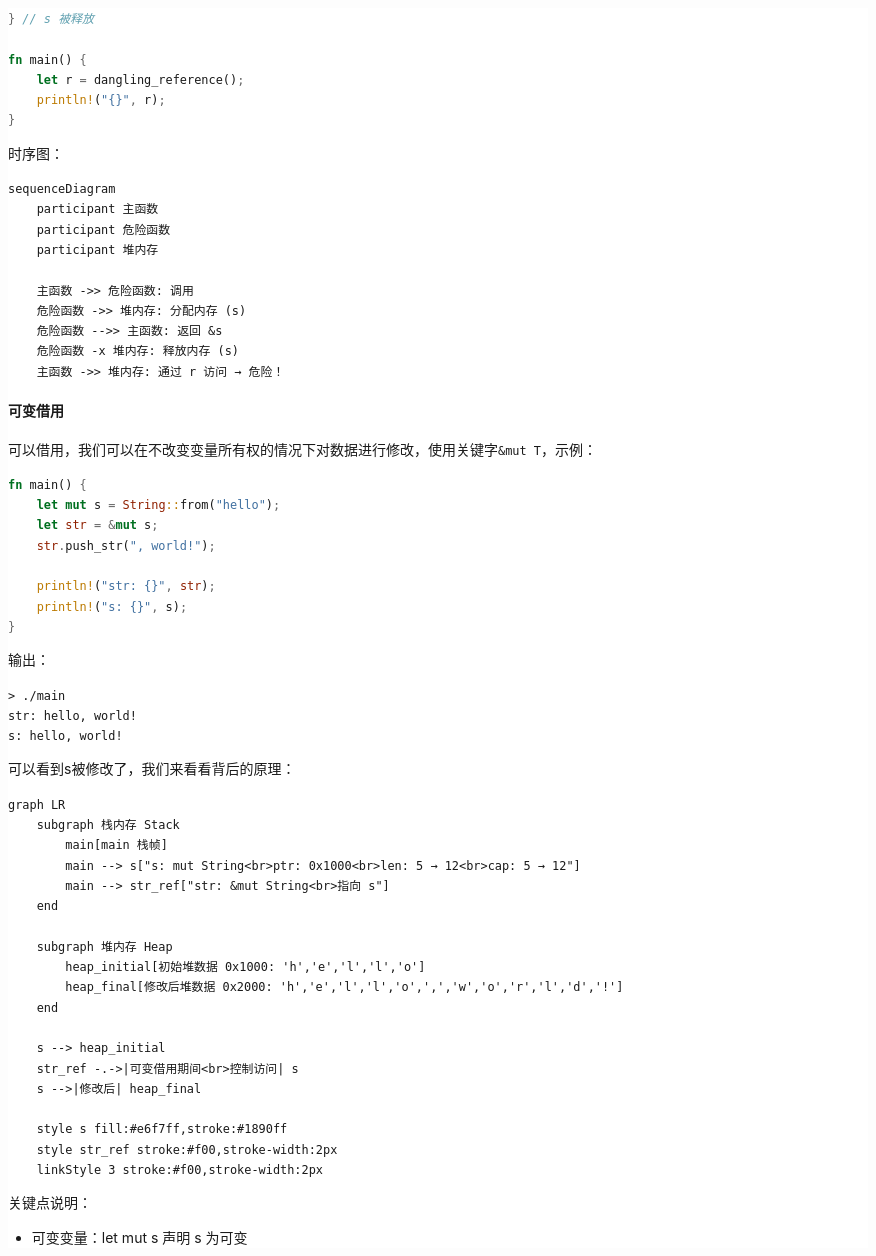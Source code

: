 ```rust
} // s 被释放

fn main() {
    let r = dangling_reference();
    println!("{}", r);
}
```
时序图：
```mermaid
sequenceDiagram
    participant 主函数
    participant 危险函数
    participant 堆内存
    
    主函数 ->> 危险函数: 调用
    危险函数 ->> 堆内存: 分配内存 (s)
    危险函数 -->> 主函数: 返回 &s
    危险函数 -x 堆内存: 释放内存 (s)
    主函数 ->> 堆内存: 通过 r 访问 → 危险！
```

#### 可变借用
可以借用，我们可以在不改变变量所有权的情况下对数据进行修改，使用关键字```&mut T```，示例：
```rust
fn main() {
    let mut s = String::from("hello");
    let str = &mut s;
    str.push_str(", world!");

    println!("str: {}", str);
    println!("s: {}", s);
}
```
输出：
```
> ./main 
str: hello, world!
s: hello, world!
```
可以看到s被修改了，我们来看看背后的原理：
```mermaid
graph LR
    subgraph 栈内存 Stack
        main[main 栈帧]
        main --> s["s: mut String<br>ptr: 0x1000<br>len: 5 → 12<br>cap: 5 → 12"]
        main --> str_ref["str: &mut String<br>指向 s"]
    end
    
    subgraph 堆内存 Heap
        heap_initial[初始堆数据 0x1000: 'h','e','l','l','o']
        heap_final[修改后堆数据 0x2000: 'h','e','l','l','o',',','w','o','r','l','d','!']
    end
    
    s --> heap_initial
    str_ref -.->|可变借用期间<br>控制访问| s
    s -->|修改后| heap_final
    
    style s fill:#e6f7ff,stroke:#1890ff
    style str_ref stroke:#f00,stroke-width:2px
    linkStyle 3 stroke:#f00,stroke-width:2px
```
关键点说明：
* 可变变量：let mut s 声明 s 为可变
